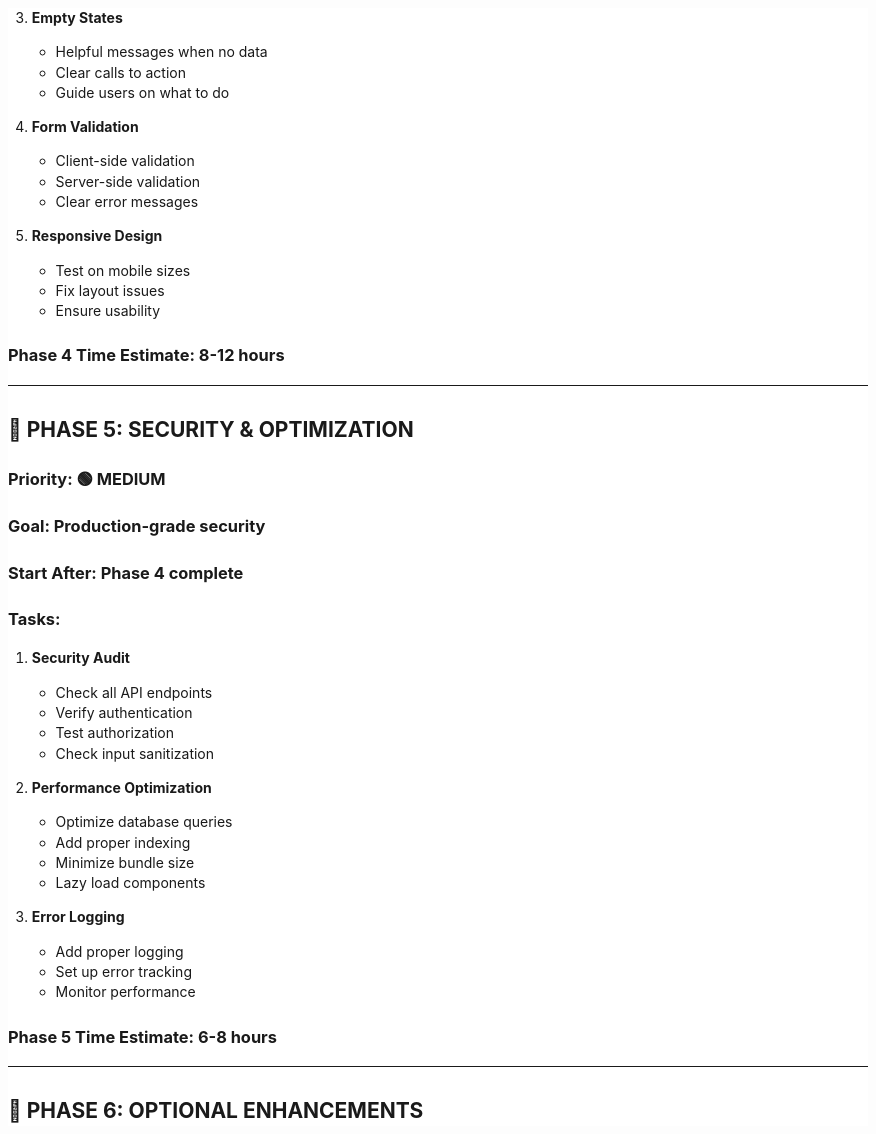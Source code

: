 3. **Empty States**
   - Helpful messages when no data
   - Clear calls to action
   - Guide users on what to do

4. **Form Validation**
   - Client-side validation
   - Server-side validation
   - Clear error messages

5. **Responsive Design**
   - Test on mobile sizes
   - Fix layout issues
   - Ensure usability

### **Phase 4 Time Estimate:** 8-12 hours

---

## 🔐 PHASE 5: SECURITY & OPTIMIZATION

### **Priority:** 🟢 **MEDIUM**

### **Goal:** Production-grade security

### **Start After:** Phase 4 complete

### **Tasks:**

1. **Security Audit**
   - Check all API endpoints
   - Verify authentication
   - Test authorization
   - Check input sanitization

2. **Performance Optimization**
   - Optimize database queries
   - Add proper indexing
   - Minimize bundle size
   - Lazy load components

3. **Error Logging**
   - Add proper logging
   - Set up error tracking
   - Monitor performance

### **Phase 5 Time Estimate:** 6-8 hours

---

## 📱 PHASE 6: OPTIONAL ENHANCEMENTS
